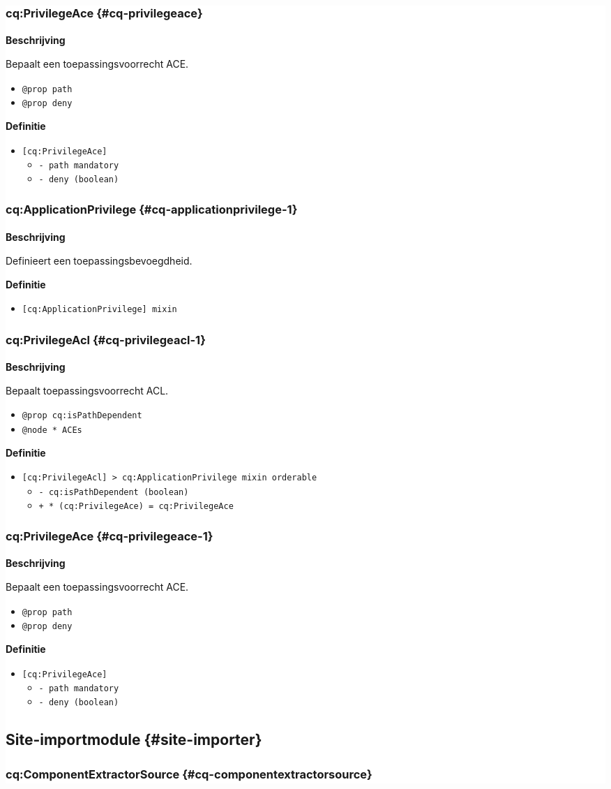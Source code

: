 ### cq:PrivilegeAce {#cq-privilegeace}

**Beschrijving**

Bepaalt een toepassingsvoorrecht ACE.

* `@prop path`
* `@prop deny`

**Definitie**

* `[cq:PrivilegeAce]`
   * `- path mandatory`
   * `- deny (boolean)`

### cq:ApplicationPrivilege {#cq-applicationprivilege-1}

**Beschrijving**

Definieert een toepassingsbevoegdheid.

**Definitie**

* `[cq:ApplicationPrivilege] mixin`

### cq:PrivilegeAcl {#cq-privilegeacl-1}

**Beschrijving**

Bepaalt toepassingsvoorrecht ACL.

* `@prop cq:isPathDependent`
* `@node * ACEs`

**Definitie**

* `[cq:PrivilegeAcl] > cq:ApplicationPrivilege mixin orderable`
   * `- cq:isPathDependent (boolean)`
   * `+ * (cq:PrivilegeAce) = cq:PrivilegeAce`

### cq:PrivilegeAce {#cq-privilegeace-1}

**Beschrijving**

Bepaalt een toepassingsvoorrecht ACE.

* `@prop path`
* `@prop deny`

**Definitie**

* `[cq:PrivilegeAce]`
   * `- path mandatory`
   * `- deny (boolean)`

## Site-importmodule {#site-importer}

### cq:ComponentExtractorSource {#cq-componentextractorsource}
